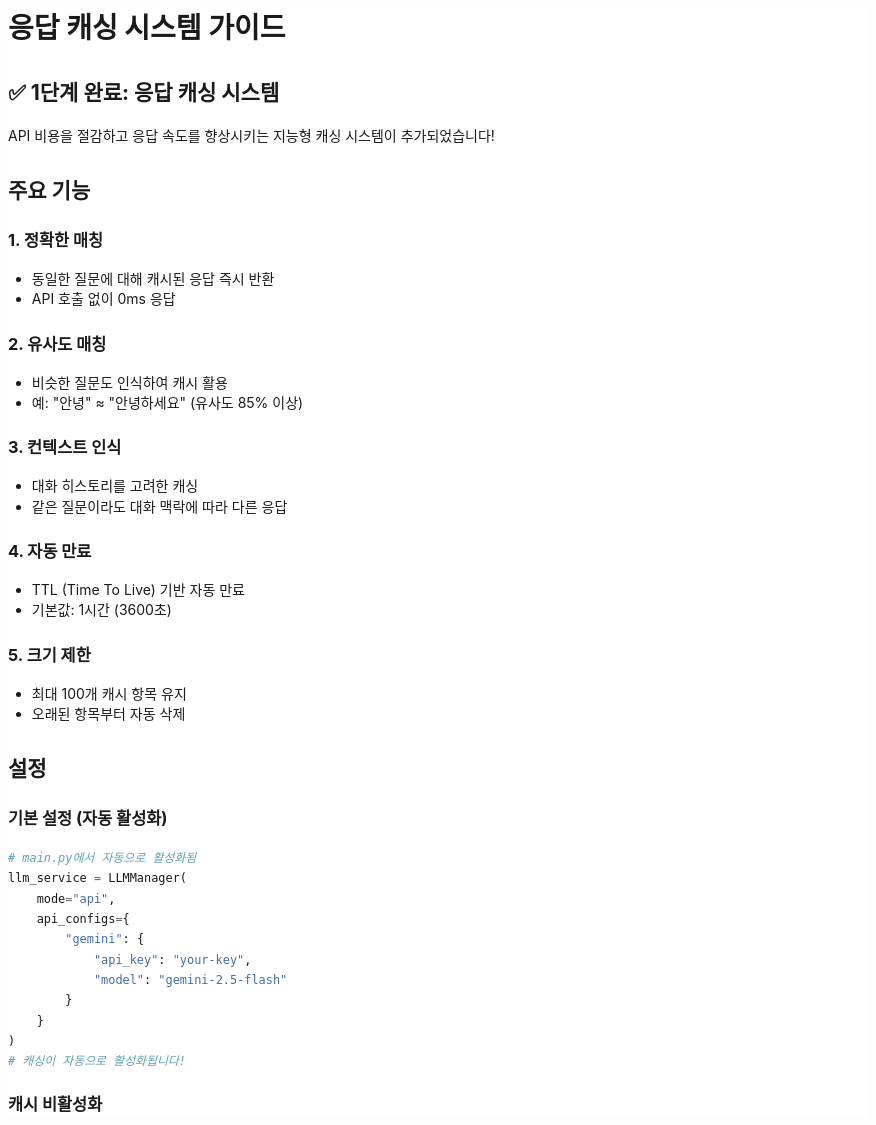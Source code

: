 # 응답 캐싱 시스템 가이드

## ✅ 1단계 완료: 응답 캐싱 시스템

API 비용을 절감하고 응답 속도를 향상시키는 지능형 캐싱 시스템이 추가되었습니다!

## 주요 기능

### 1. 정확한 매칭
- 동일한 질문에 대해 캐시된 응답 즉시 반환
- API 호출 없이 0ms 응답

### 2. 유사도 매칭
- 비슷한 질문도 인식하여 캐시 활용
- 예: "안녕" ≈ "안녕하세요" (유사도 85% 이상)

### 3. 컨텍스트 인식
- 대화 히스토리를 고려한 캐싱
- 같은 질문이라도 대화 맥락에 따라 다른 응답

### 4. 자동 만료
- TTL (Time To Live) 기반 자동 만료
- 기본값: 1시간 (3600초)

### 5. 크기 제한
- 최대 100개 캐시 항목 유지
- 오래된 항목부터 자동 삭제

## 설정

### 기본 설정 (자동 활성화)

```python
# main.py에서 자동으로 활성화됨
llm_service = LLMManager(
    mode="api",
    api_configs={
        "gemini": {
            "api_key": "your-key",
            "model": "gemini-2.5-flash"
        }
    }
)
# 캐싱이 자동으로 활성화됩니다!
```

### 캐시 비활성화
